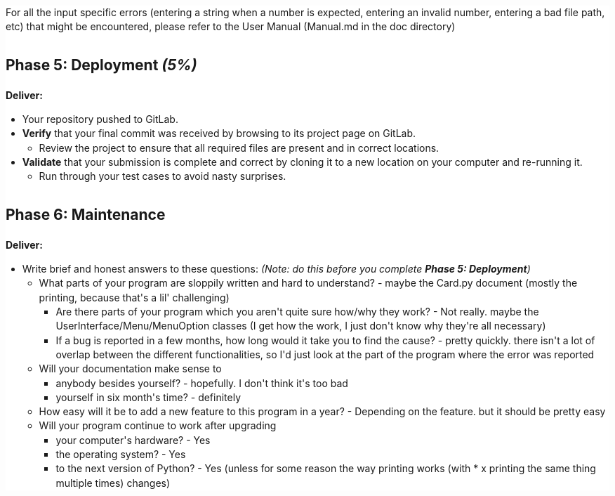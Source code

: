 
For all the input specific errors (entering a string when a number is expected, entering an invalid number, entering a bad file path, etc) that might be encountered, please refer to the User Manual (Manual.md in the doc directory)


## Phase 5: Deployment *(5%)*

**Deliver:**

*   Your repository pushed to GitLab.
*   **Verify** that your final commit was received by browsing to its project page on GitLab.
    *   Review the project to ensure that all required files are present and in correct locations.
*   **Validate** that your submission is complete and correct by cloning it to a new location on your computer and re-running it.
    *   Run through your test cases to avoid nasty surprises.


## Phase 6: Maintenance

**Deliver:**

*   Write brief and honest answers to these questions: *(Note: do this before you complete **Phase 5: Deployment**)*
    *   What parts of your program are sloppily written and hard to understand? - maybe the Card.py document (mostly the printing, because that's a lil' challenging)
        *   Are there parts of your program which you aren't quite sure how/why they work? - Not really. maybe the UserInterface/Menu/MenuOption classes (I get how the work, I just don't know why they're all necessary)
        *   If a bug is reported in a few months, how long would it take you to find the cause? - pretty quickly. there isn't a lot of overlap between the different functionalities, so I'd just look at the part of the program where the error was reported
    *   Will your documentation make sense to
        *   anybody besides yourself? - hopefully. I don't think it's too bad
        *   yourself in six month's time? - definitely
    *   How easy will it be to add a new feature to this program in a year? - Depending on the feature. but it should be pretty easy
    *   Will your program continue to work after upgrading
        *   your computer's hardware? - Yes
        *   the operating system? - Yes
        *   to the next version of Python? - Yes (unless for some reason the way printing works (with * x printing the same thing multiple times) changes)
